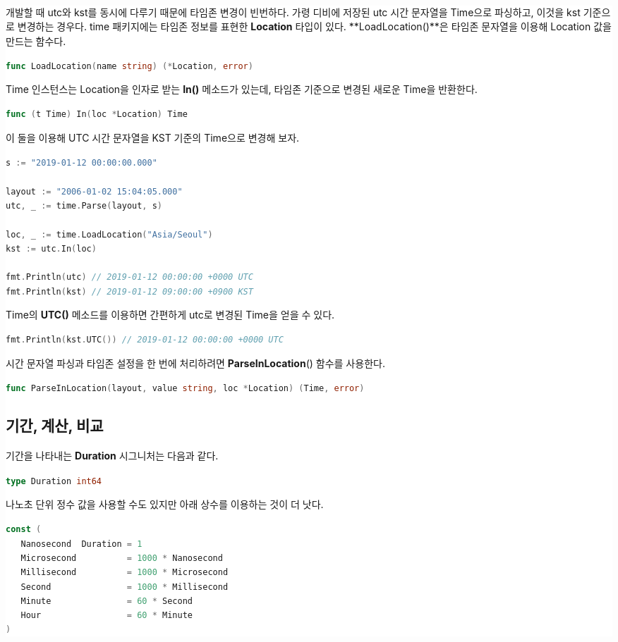 개발할 때 utc와 kst를 동시에 다루기 때문에 타임존 변경이 빈번하다. 가령 디비에 저장된 utc 시간 문자열을 Time으로 파싱하고, 이것을 kst 기준으로 변경하는 경우다. time 패키지에는 타임존 정보를 표현한 **Location** 타입이 있다. **LoadLocation()**은 타임존 문자열을 이용해 Location 값을 만드는 함수다.

```go
func LoadLocation(name string) (*Location, error)
```

Time 인스턴스는 Location을 인자로 받는 **In()** 메소드가 있는데, 타임존 기준으로 변경된 새로운 Time을 반환한다.

```go
func (t Time) In(loc *Location) Time
```

이 둘을 이용해 UTC 시간 문자열을 KST 기준의 Time으로 변경해 보자.

```go
s := "2019-01-12 00:00:00.000"

layout := "2006-01-02 15:04:05.000"
utc, _ := time.Parse(layout, s)

loc, _ := time.LoadLocation("Asia/Seoul")
kst := utc.In(loc)

fmt.Println(utc) // 2019-01-12 00:00:00 +0000 UTC
fmt.Println(kst) // 2019-01-12 09:00:00 +0900 KST
```

Time의 **UTC()** 메소드를 이용하면 간편하게 utc로 변경된 Time을 얻을 수 있다.

```go
fmt.Println(kst.UTC()) // 2019-01-12 00:00:00 +0000 UTC
```

시간 문자열 파싱과 타임존 설정을 한 번에 처리하려면 **ParseInLocation**() 함수를 사용한다.

```go
func ParseInLocation(layout, value string, loc *Location) (Time, error)
```

## 기간, 계산, 비교

기간을 나타내는 **Duration** 시그니처는 다음과 같다.

```go
type Duration int64
```

나노초 단위 정수 값을 사용할 수도 있지만 아래 상수를 이용하는 것이 더 낫다.

```go
const (
   Nanosecond  Duration = 1
   Microsecond          = 1000 * Nanosecond
   Millisecond          = 1000 * Microsecond
   Second               = 1000 * Millisecond
   Minute               = 60 * Second
   Hour                 = 60 * Minute
)
```

